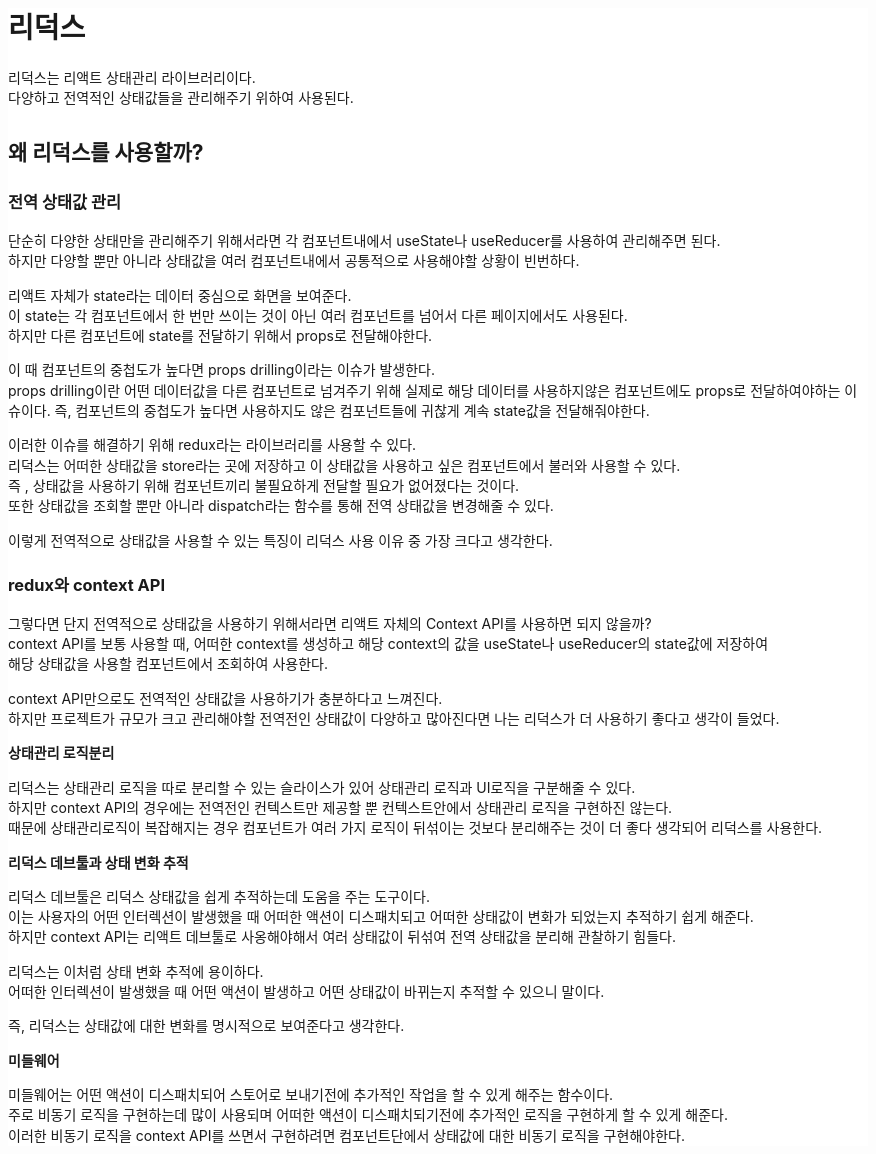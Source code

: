 # 리덕스

리덕스는 리액트 상태관리 라이브러리이다.  
 다양하고 전역적인 상태값들을 관리해주기 위하여 사용된다.

## 왜 리덕스를 사용할까?

### 전역 상태값 관리

단순히 다양한 상태만을 관리해주기 위해서라면 각 컴포넌트내에서 useState나 useReducer를 사용하여 관리해주면 된다.  
하지만 다양할 뿐만 아니라 상태값을 여러 컴포넌트내에서 공통적으로 사용해야할 상황이 빈번하다.

리액트 자체가 state라는 데이터 중심으로 화면을 보여준다.  
이 state는 각 컴포넌트에서 한 번만 쓰이는 것이 아닌 여러 컴포넌트를 넘어서 다른 페이지에서도 사용된다.  
하지만 다른 컴포넌트에 state를 전달하기 위해서 props로 전달해야한다.

이 때 컴포넌트의 중첩도가 높다면 props drilling이라는 이슈가 발생한다.  
props drilling이란 어떤 데이터값을 다른 컴포넌트로 넘겨주기 위해 실제로 해당 데이터를 사용하지않은 컴포넌트에도 props로 전달하여야하는 이슈이다.
즉, 컴포넌트의 중첩도가 높다면 사용하지도 않은 컴포넌트들에 귀찮게 계속 state값을 전달해줘야한다.

이러한 이슈를 해결하기 위해 redux라는 라이브러리를 사용할 수 있다.  
리덕스는 어떠한 상태값을 store라는 곳에 저장하고 이 상태값을 사용하고 싶은 컴포넌트에서 불러와 사용할 수 있다.  
즉 , 상태값을 사용하기 위해 컴포넌트끼리 불필요하게 전달할 필요가 없어졌다는 것이다.  
또한 상태값을 조회할 뿐만 아니라 dispatch라는 함수를 통해 전역 상태값을 변경해줄 수 있다.

이렇게 전역적으로 상태값을 사용할 수 있는 특징이 리덕스 사용 이유 중 가장 크다고 생각한다.

### redux와 context API

그렇다면 단지 전역적으로 상태값을 사용하기 위해서라면 리액트 자체의 Context API를 사용하면 되지 않을까?  
 context API를 보통 사용할 때, 어떠한 context를 생성하고 해당 context의 값을 useState나 useReducer의 state값에 저장하여  
 해당 상태값을 사용할 컴포넌트에서 조회하여 사용한다.

context API만으로도 전역적인 상태값을 사용하기가 충분하다고 느껴진다.  
하지만 프로젝트가 규모가 크고 관리해야할 전역전인 상태값이 다양하고 많아진다면 나는 리덕스가 더 사용하기 좋다고 생각이 들었다.

**상태관리 로직분리**

리덕스는 상태관리 로직을 따로 분리할 수 있는 슬라이스가 있어 상태관리 로직과 UI로직을 구분해줄 수 있다.  
 하지만 context API의 경우에는 전역전인 컨텍스트만 제공할 뿐 컨텍스트안에서 상태관리 로직을 구현하진 않는다.  
 때문에 상태관리로직이 복잡해지는 경우 컴포넌트가 여러 가지 로직이 뒤섞이는 것보다 분리해주는 것이 더 좋다 생각되어 리덕스를 사용한다.

**리덕스 데브툴과 상태 변화 추적**

리덕스 데브툴은 리덕스 상태값을 쉽게 추적하는데 도움을 주는 도구이다.  
이는 사용자의 어떤 인터렉션이 발생했을 때 어떠한 액션이 디스패치되고 어떠한 상태값이 변화가 되었는지 추적하기 쉽게 해준다.  
하지만 context API는 리액트 데브툴로 사옹해야해서 여러 상태값이 뒤섞여 전역 상태값을 분리해 관찰하기 힘들다.

리덕스는 이처럼 상태 변화 추적에 용이하다.  
어떠한 인터렉션이 발생했을 때 어떤 액션이 발생하고 어떤 상태값이 바뀌는지 추적할 수 있으니 말이다.

즉, 리덕스는 상태값에 대한 변화를 명시적으로 보여준다고 생각한다.

**미들웨어**

미들웨어는 어떤 액션이 디스패치되어 스토어로 보내기전에 추가적인 작업을 할 수 있게 해주는 함수이다.  
주로 비동기 로직을 구현하는데 많이 사용되며 어떠한 액션이 디스패치되기전에 추가적인 로직을 구현하게 할 수 있게 해준다.  
이러한 비동기 로직을 context API를 쓰면서 구현하려면 컴포넌트단에서 상태값에 대한 비동기 로직을 구현해야한다.
